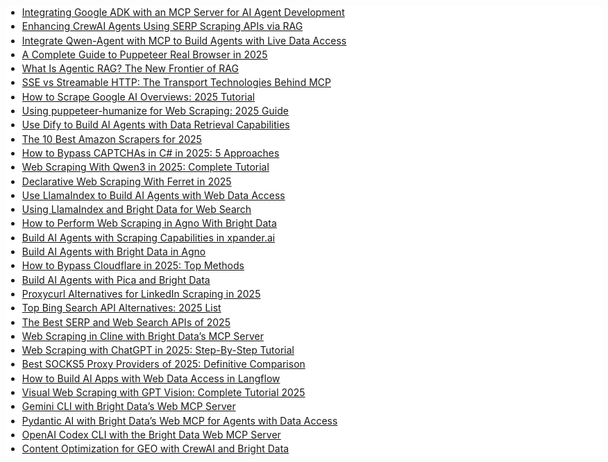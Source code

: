 -   [Integrating Google ADK with an MCP Server for AI Agent Development](https://brightdata.com/blog/ai/google-adk-with-bright-data-mcp-server)
-   [Enhancing CrewAI Agents Using SERP Scraping APIs via RAG](https://brightdata.com/blog/ai/crewai-with-serp-api)
-   [Integrate Qwen-Agent with MCP to Build Agents with Live Data Access](https://brightdata.com/blog/ai/qwen-agent-with-bright-data-mcp-server)
-   [A Complete Guide to Puppeteer Real Browser in 2025](https://brightdata.com/blog/web-data/puppeteer-real-browser)
-   [What Is Agentic RAG? The New Frontier of RAG](https://brightdata.com/blog/ai/agentic-rag)
-   [SSE vs Streamable HTTP: The Transport Technologies Behind MCP](https://brightdata.com/blog/ai/sse-vs-streamable-http)
-   [How to Scrape Google AI Overviews: 2025 Tutorial](https://brightdata.com/blog/web-data/how-to-scrape-google-aio)
-   [Using puppeteer-humanize for Web Scraping: 2025 Guide](https://brightdata.com/blog/web-data/web-scraping-with-puppeteer-humanize)
-   [Use Dify to Build AI Agents with Data Retrieval Capabilities](https://brightdata.com/blog/ai/build-ai-agents-with-dify)
-   [The 10 Best Amazon Scrapers for 2025](https://brightdata.com/blog/web-data/best-amazon-scrapers)
-   [How to Bypass CAPTCHAs in C# in 2025: 5 Approaches](https://brightdata.com/blog/web-data/bypass-captchas-c-sharp)
-   [Web Scraping With Qwen3 in 2025: Complete Tutorial](https://brightdata.com/blog/ai/web-scraping-with-qwen3)
-   [Declarative Web Scraping With Ferret in 2025](https://brightdata.com/blog/web-data/web-scraping-with-ferret)
-   [Use LlamaIndex to Build AI Agents with Web Data Access](https://brightdata.com/blog/ai/build-ai-agents-with-llamaindex)
-   [Using LlamaIndex and Bright Data for Web Search](https://brightdata.com/blog/ai/llamaindex-serp-scraping)
-   [How to Perform Web Scraping in Agno With Bright Data](https://brightdata.com/blog/ai/web-scraping-with-agno-and-bright-data)
-   [Build AI Agents with Scraping Capabilities in xpander.ai](https://brightdata.com/blog/ai/build-ai-agents-with-xpander-and-bright-data)
-   [Build AI Agents with Bright Data in Agno](https://brightdata.com/blog/ai/build-ai-agents-in-agno-with-bright-data)
-   [How to Bypass Cloudflare in 2025: Top Methods](https://brightdata.com/blog/web-data/bypass-cloudflare)
-   [Build AI Agents with Pica and Bright Data](https://brightdata.com/blog/ai/ai-agents-with-pica-and-bright-data)
-   [Proxycurl Alternatives for LinkedIn Scraping in 2025](https://brightdata.com/blog/web-data/proxycurl-alternatives)
-   [Top Bing Search API Alternatives: 2025 List](https://brightdata.com/blog/web-data/best-bing-search-apis)
-   [The Best SERP and Web Search APIs of 2025](https://brightdata.com/blog/web-data/best-serp-apis)
-   [Web Scraping in Cline with Bright Data’s MCP Server](https://brightdata.com/blog/ai/web-scraping-in-cline-with-bright-data)
-   [Web Scraping with ChatGPT in 2025: Step-By-Step Tutorial](https://brightdata.com/blog/web-data/web-scraping-with-chatgpt)
-   [Best SOCKS5 Proxy Providers of 2025: Definitive Comparison](https://brightdata.com/blog/proxy-101/best-socks5-proxies)
-   [How to Build AI Apps with Web Data Access in Langflow](https://brightdata.com/blog/ai/apps-with-langflow-and-bright-data)
-   [Visual Web Scraping with GPT Vision: Complete Tutorial 2025](https://brightdata.com/blog/ai/web-scraping-with-gpt-vision)
-   [Gemini CLI with Bright Data’s Web MCP Server](https://brightdata.com/blog/ai/gemini-cli-web-mcp)
-   [Pydantic AI with Bright Data’s Web MCP for Agents with Data Access](https://brightdata.com/blog/ai/pydantic-ai-with-web-mcp)
-   [OpenAI Codex CLI with the Bright Data Web MCP Server](https://brightdata.com/blog/ai/codex-cli-with-web-mcp)
-   [Content Optimization for GEO with CrewAI and Bright Data](https://brightdata.com/blog/ai/geo-and-seo-ai-agent)